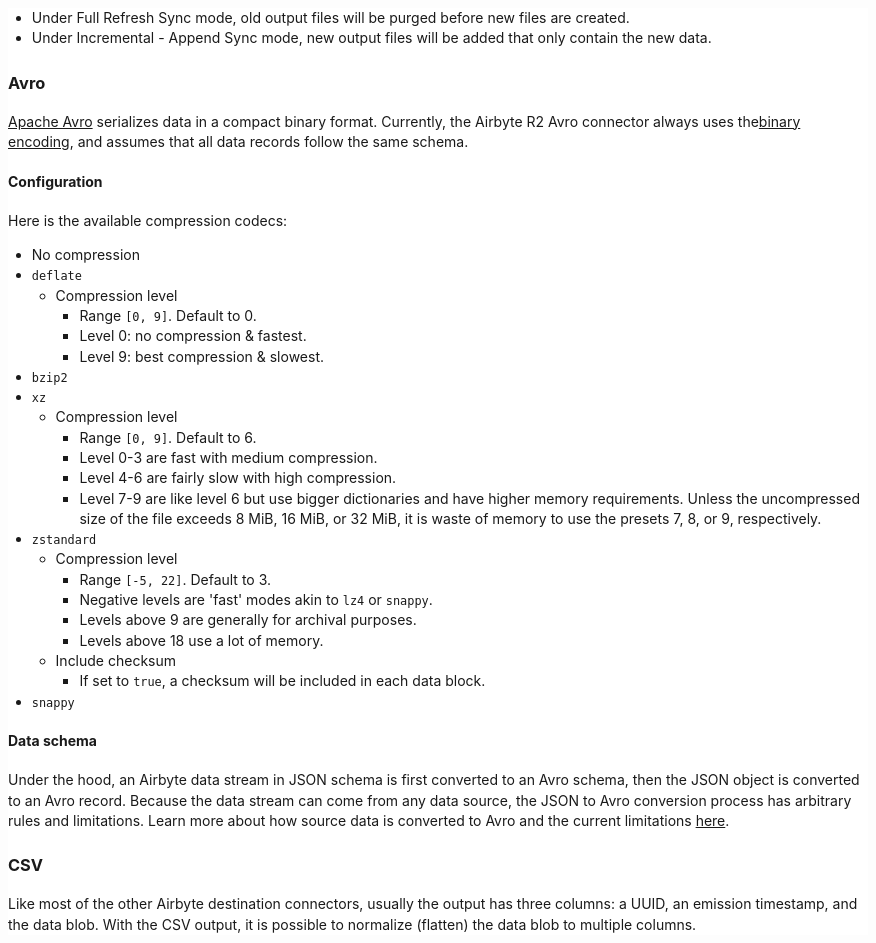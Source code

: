 - Under Full Refresh Sync mode, old output files will be purged before new files are created.
- Under Incremental - Append Sync mode, new output files will be added that only contain the new data.

### Avro

[Apache Avro](https://avro.apache.org/) serializes data in a compact binary format. Currently, the Airbyte R2 Avro connector always uses the[binary encoding](http://avro.apache.org/docs/current/spec.html#binary_encoding), and assumes that all data records follow the same schema.

#### Configuration

Here is the available compression codecs:

- No compression
- `deflate`
  - Compression level
    - Range `[0, 9]`. Default to 0.
    - Level 0: no compression & fastest.
    - Level 9: best compression & slowest.
- `bzip2`
- `xz`
  - Compression level
    - Range `[0, 9]`. Default to 6.
    - Level 0-3 are fast with medium compression.
    - Level 4-6 are fairly slow with high compression.
    - Level 7-9 are like level 6 but use bigger dictionaries and have higher memory requirements. Unless the uncompressed size of the file exceeds 8 MiB, 16 MiB, or 32 MiB, it is waste of memory to use the presets 7, 8, or 9, respectively.
- `zstandard`
  - Compression level
    - Range `[-5, 22]`. Default to 3.
    - Negative levels are 'fast' modes akin to `lz4` or `snappy`.
    - Levels above 9 are generally for archival purposes.
    - Levels above 18 use a lot of memory.
  - Include checksum
    - If set to `true`, a checksum will be included in each data block.
- `snappy`

#### Data schema

Under the hood, an Airbyte data stream in JSON schema is first converted to an Avro schema, then the JSON object is converted to an Avro record. Because the data stream can come from any data source, the JSON to Avro conversion process has arbitrary rules and limitations. Learn more about how source data is converted to Avro and the current limitations [here](https://docs.airbyte.com/understanding-airbyte/json-avro-conversion).

### CSV

Like most of the other Airbyte destination connectors, usually the output has three columns: a UUID, an emission timestamp, and the data blob. With the CSV output, it is possible to normalize \(flatten\) the data blob to multiple columns.

